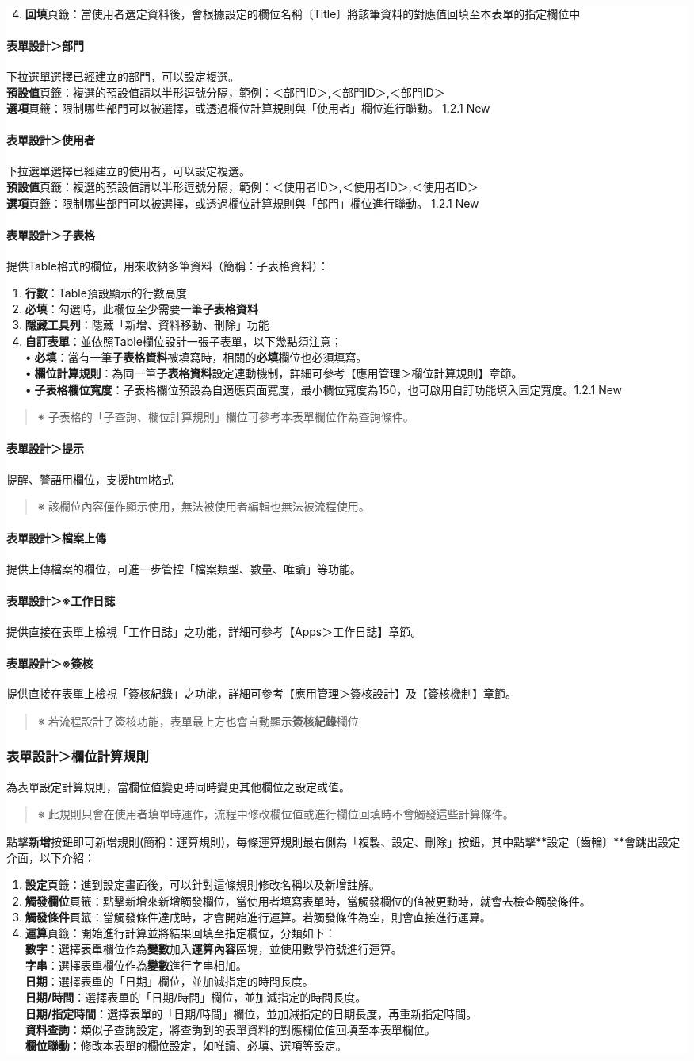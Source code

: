 4. **回填**頁籤：當使用者選定資料後，會根據設定的欄位名稱〔Title〕將該筆資料的對應值回填至本表單的指定欄位中

#### 表單設計＞部門

下拉選單選擇已經建立的部門，可以設定複選。\
**預設值**頁籤：複選的預設值請以半形逗號分隔，範例：＜部門ID＞,＜部門ID＞,＜部門ID＞\
**選項**頁籤：限制哪些部門可以被選擇，或透過欄位計算規則與「使用者」欄位進行聯動。 1.2.1 New

#### 表單設計＞使用者

下拉選單選擇已經建立的使用者，可以設定複選。\
**預設值**頁籤：複選的預設值請以半形逗號分隔，範例：＜使用者ID＞,＜使用者ID＞,＜使用者ID＞\
**選項**頁籤：限制哪些部門可以被選擇，或透過欄位計算規則與「部門」欄位進行聯動。 1.2.1 New

#### 表單設計＞子表格

提供Table格式的欄位，用來收納多筆資料（簡稱：子表格資料）：

1. **行數**：Table預設顯示的行數高度
2. **必填**：勾選時，此欄位至少需要一筆**子表格資料**
3. **隱藏工具列**：隱藏「新增、資料移動、刪除」功能
4. **自訂表單**：並依照Table欄位設計一張子表單，以下幾點須注意；\
   • **必填**：當有一筆**子表格資料**被填寫時，相關的**必填**欄位也必須填寫。\
   • **欄位計算規則**：為同一筆**子表格資料**設定連動機制，詳細可參考【應用管理＞欄位計算規則】章節。\
   • **子表格欄位寬度**：子表格欄位預設為自適應頁面寬度，最小欄位寬度為150，也可啟用自訂功能填入固定寬度。1.2.1 New

> ※ 子表格的「子查詢、欄位計算規則」欄位可參考本表單欄位作為查詢條件。

#### 表單設計＞提示

提醒、警語用欄位，支援html格式

> ※ 該欄位內容僅作顯示使用，無法被使用者編輯也無法被流程使用。

#### 表單設計＞檔案上傳

提供上傳檔案的欄位，可進一步管控「檔案類型、數量、唯讀」等功能。

#### 表單設計＞※工作日誌

提供直接在表單上檢視「工作日誌」之功能，詳細可參考【Apps＞工作日誌】章節。

#### 表單設計＞※簽核

提供直接在表單上檢視「簽核紀錄」之功能，詳細可參考【應用管理＞簽核設計】及【簽核機制】章節。

> ※ 若流程設計了簽核功能，表單最上方也會自動顯示**簽核紀錄**欄位

### 表單設計＞欄位計算規則

為表單設定計算規則，當欄位值變更時同時變更其他欄位之設定或值。

> ※ 此規則只會在使用者填單時運作，流程中修改欄位值或進行欄位回填時不會觸發這些計算條件。

點擊**新增**按鈕即可新增規則(簡稱：運算規則)，每條運算規則最右側為「複製、設定、刪除」按鈕，其中點擊\*\*設定〔齒輪〕\*\*會跳出設定介面，以下介紹：

1. **設定**頁籤：進到設定畫面後，可以針對這條規則修改名稱以及新增註解。
2. **觸發欄位**頁籤：點擊新增來新增觸發欄位，當使用者填寫表單時，當觸發欄位的值被更動時，就會去檢查觸發條件。
3. **觸發條件**頁籤：當觸發條件達成時，才會開始進行運算。若觸發條件為空，則會直接進行運算。
4. **運算**頁籤：開始進行計算並將結果回填至指定欄位，分類如下：\
   **數字**：選擇表單欄位作為**變數**加入**運算內容**區塊，並使用數學符號進行運算。\
   **字串**：選擇表單欄位作為**變數**進行字串相加。\
   **日期**：選擇表單的「日期」欄位，並加減指定的時間長度。\
   **日期/時間**：選擇表單的「日期/時間」欄位，並加減指定的時間長度。\
   **日期/指定時間**：選擇表單的「日期/時間」欄位，並加減指定的日期長度，再重新指定時間。\
   **資料查詢**：類似子查詢設定，將查詢到的表單資料的對應欄位值回填至本表單欄位。\
   **欄位聯動**：修改本表單的欄位設定，如唯讀、必填、選項等設定。
